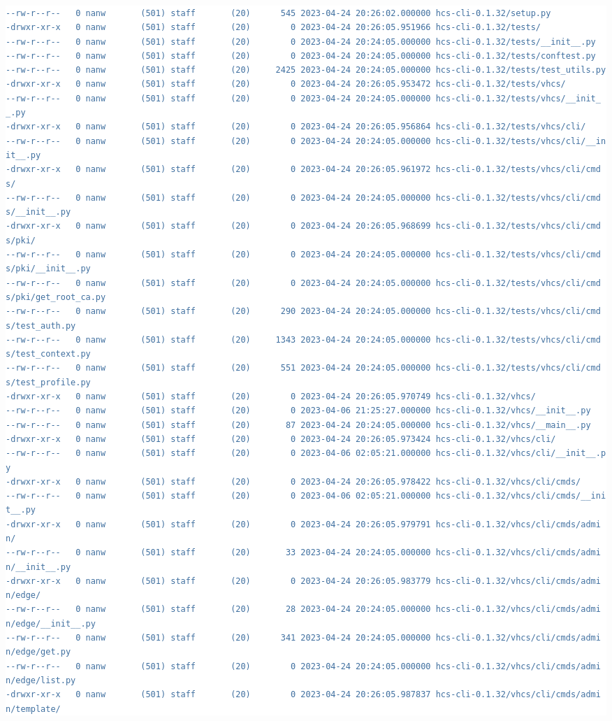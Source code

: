 ```diff
--rw-r--r--   0 nanw       (501) staff       (20)      545 2023-04-24 20:26:02.000000 hcs-cli-0.1.32/setup.py
-drwxr-xr-x   0 nanw       (501) staff       (20)        0 2023-04-24 20:26:05.951966 hcs-cli-0.1.32/tests/
--rw-r--r--   0 nanw       (501) staff       (20)        0 2023-04-24 20:24:05.000000 hcs-cli-0.1.32/tests/__init__.py
--rw-r--r--   0 nanw       (501) staff       (20)        0 2023-04-24 20:24:05.000000 hcs-cli-0.1.32/tests/conftest.py
--rw-r--r--   0 nanw       (501) staff       (20)     2425 2023-04-24 20:24:05.000000 hcs-cli-0.1.32/tests/test_utils.py
-drwxr-xr-x   0 nanw       (501) staff       (20)        0 2023-04-24 20:26:05.953472 hcs-cli-0.1.32/tests/vhcs/
--rw-r--r--   0 nanw       (501) staff       (20)        0 2023-04-24 20:24:05.000000 hcs-cli-0.1.32/tests/vhcs/__init__.py
-drwxr-xr-x   0 nanw       (501) staff       (20)        0 2023-04-24 20:26:05.956864 hcs-cli-0.1.32/tests/vhcs/cli/
--rw-r--r--   0 nanw       (501) staff       (20)        0 2023-04-24 20:24:05.000000 hcs-cli-0.1.32/tests/vhcs/cli/__init__.py
-drwxr-xr-x   0 nanw       (501) staff       (20)        0 2023-04-24 20:26:05.961972 hcs-cli-0.1.32/tests/vhcs/cli/cmds/
--rw-r--r--   0 nanw       (501) staff       (20)        0 2023-04-24 20:24:05.000000 hcs-cli-0.1.32/tests/vhcs/cli/cmds/__init__.py
-drwxr-xr-x   0 nanw       (501) staff       (20)        0 2023-04-24 20:26:05.968699 hcs-cli-0.1.32/tests/vhcs/cli/cmds/pki/
--rw-r--r--   0 nanw       (501) staff       (20)        0 2023-04-24 20:24:05.000000 hcs-cli-0.1.32/tests/vhcs/cli/cmds/pki/__init__.py
--rw-r--r--   0 nanw       (501) staff       (20)        0 2023-04-24 20:24:05.000000 hcs-cli-0.1.32/tests/vhcs/cli/cmds/pki/get_root_ca.py
--rw-r--r--   0 nanw       (501) staff       (20)      290 2023-04-24 20:24:05.000000 hcs-cli-0.1.32/tests/vhcs/cli/cmds/test_auth.py
--rw-r--r--   0 nanw       (501) staff       (20)     1343 2023-04-24 20:24:05.000000 hcs-cli-0.1.32/tests/vhcs/cli/cmds/test_context.py
--rw-r--r--   0 nanw       (501) staff       (20)      551 2023-04-24 20:24:05.000000 hcs-cli-0.1.32/tests/vhcs/cli/cmds/test_profile.py
-drwxr-xr-x   0 nanw       (501) staff       (20)        0 2023-04-24 20:26:05.970749 hcs-cli-0.1.32/vhcs/
--rw-r--r--   0 nanw       (501) staff       (20)        0 2023-04-06 21:25:27.000000 hcs-cli-0.1.32/vhcs/__init__.py
--rw-r--r--   0 nanw       (501) staff       (20)       87 2023-04-24 20:24:05.000000 hcs-cli-0.1.32/vhcs/__main__.py
-drwxr-xr-x   0 nanw       (501) staff       (20)        0 2023-04-24 20:26:05.973424 hcs-cli-0.1.32/vhcs/cli/
--rw-r--r--   0 nanw       (501) staff       (20)        0 2023-04-06 02:05:21.000000 hcs-cli-0.1.32/vhcs/cli/__init__.py
-drwxr-xr-x   0 nanw       (501) staff       (20)        0 2023-04-24 20:26:05.978422 hcs-cli-0.1.32/vhcs/cli/cmds/
--rw-r--r--   0 nanw       (501) staff       (20)        0 2023-04-06 02:05:21.000000 hcs-cli-0.1.32/vhcs/cli/cmds/__init__.py
-drwxr-xr-x   0 nanw       (501) staff       (20)        0 2023-04-24 20:26:05.979791 hcs-cli-0.1.32/vhcs/cli/cmds/admin/
--rw-r--r--   0 nanw       (501) staff       (20)       33 2023-04-24 20:24:05.000000 hcs-cli-0.1.32/vhcs/cli/cmds/admin/__init__.py
-drwxr-xr-x   0 nanw       (501) staff       (20)        0 2023-04-24 20:26:05.983779 hcs-cli-0.1.32/vhcs/cli/cmds/admin/edge/
--rw-r--r--   0 nanw       (501) staff       (20)       28 2023-04-24 20:24:05.000000 hcs-cli-0.1.32/vhcs/cli/cmds/admin/edge/__init__.py
--rw-r--r--   0 nanw       (501) staff       (20)      341 2023-04-24 20:24:05.000000 hcs-cli-0.1.32/vhcs/cli/cmds/admin/edge/get.py
--rw-r--r--   0 nanw       (501) staff       (20)        0 2023-04-24 20:24:05.000000 hcs-cli-0.1.32/vhcs/cli/cmds/admin/edge/list.py
-drwxr-xr-x   0 nanw       (501) staff       (20)        0 2023-04-24 20:26:05.987837 hcs-cli-0.1.32/vhcs/cli/cmds/admin/template/
```